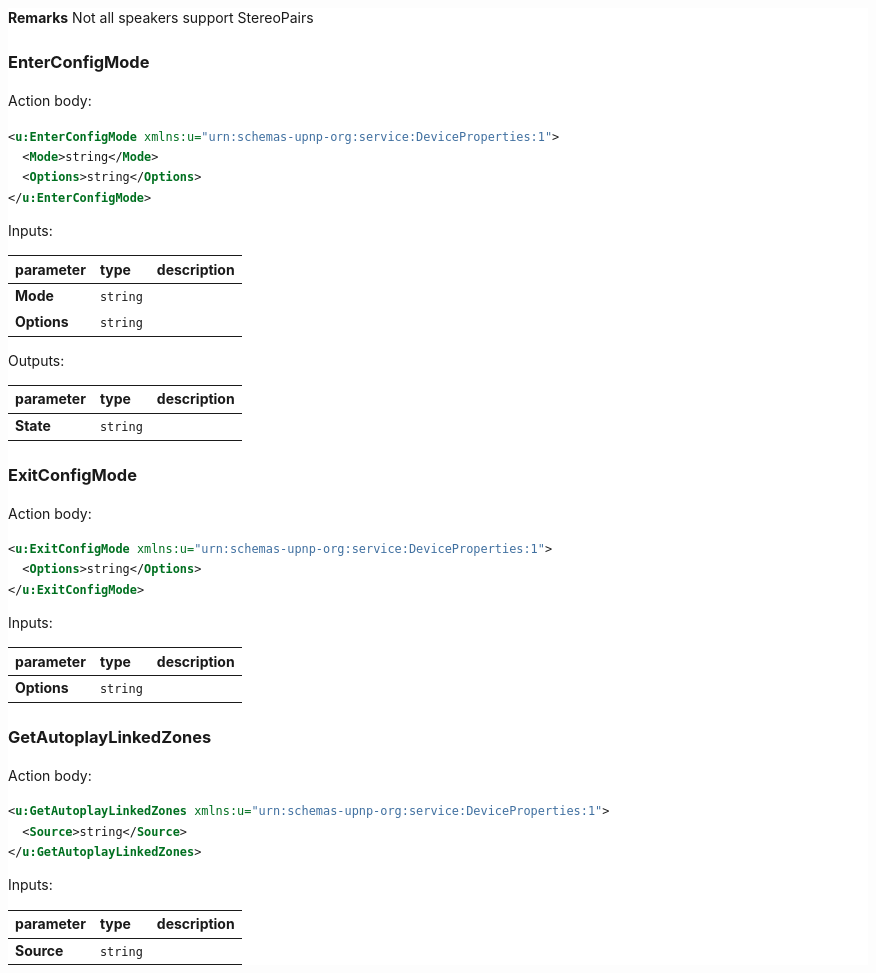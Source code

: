 **Remarks** Not all speakers support StereoPairs

### EnterConfigMode

Action body:

```xml
<u:EnterConfigMode xmlns:u="urn:schemas-upnp-org:service:DeviceProperties:1">
  <Mode>string</Mode>
  <Options>string</Options>
</u:EnterConfigMode>
```

Inputs:

| parameter | type | description |
|:----------|:-----|:------------|
| **Mode** | `string` |  |
| **Options** | `string` |  |

Outputs:

| parameter | type | description |
|:----------|:-----|:------------|
| **State** | `string` |  |

### ExitConfigMode

Action body:

```xml
<u:ExitConfigMode xmlns:u="urn:schemas-upnp-org:service:DeviceProperties:1">
  <Options>string</Options>
</u:ExitConfigMode>
```

Inputs:

| parameter | type | description |
|:----------|:-----|:------------|
| **Options** | `string` |  |

### GetAutoplayLinkedZones

Action body:

```xml
<u:GetAutoplayLinkedZones xmlns:u="urn:schemas-upnp-org:service:DeviceProperties:1">
  <Source>string</Source>
</u:GetAutoplayLinkedZones>
```

Inputs:

| parameter | type | description |
|:----------|:-----|:------------|
| **Source** | `string` |  |
